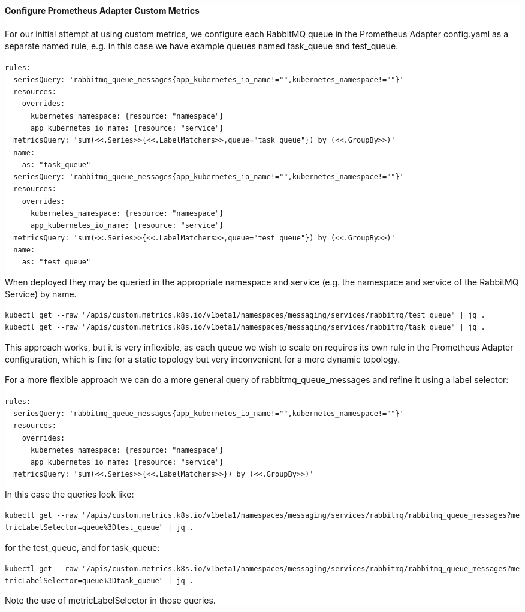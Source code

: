 #### Configure Prometheus Adapter Custom Metrics
For our initial attempt at using custom metrics, we configure each RabbitMQ queue in the Prometheus Adapter config.yaml as a separate named rule, e.g. in this case we have example queues named task_queue and test_queue.
```
rules:
- seriesQuery: 'rabbitmq_queue_messages{app_kubernetes_io_name!="",kubernetes_namespace!=""}'
  resources:
    overrides:
      kubernetes_namespace: {resource: "namespace"}
      app_kubernetes_io_name: {resource: "service"}
  metricsQuery: 'sum(<<.Series>>{<<.LabelMatchers>>,queue="task_queue"}) by (<<.GroupBy>>)'
  name:
    as: "task_queue"
- seriesQuery: 'rabbitmq_queue_messages{app_kubernetes_io_name!="",kubernetes_namespace!=""}'
  resources:
    overrides:
      kubernetes_namespace: {resource: "namespace"}
      app_kubernetes_io_name: {resource: "service"}
  metricsQuery: 'sum(<<.Series>>{<<.LabelMatchers>>,queue="test_queue"}) by (<<.GroupBy>>)'
  name:
    as: "test_queue"
```
When deployed they may be queried in the appropriate namespace and service (e.g. the namespace and service of the RabbitMQ Service) by name.
```
kubectl get --raw "/apis/custom.metrics.k8s.io/v1beta1/namespaces/messaging/services/rabbitmq/test_queue" | jq .
kubectl get --raw "/apis/custom.metrics.k8s.io/v1beta1/namespaces/messaging/services/rabbitmq/task_queue" | jq .
```
This approach works, but it is very inflexible, as each queue we wish to scale on requires its own rule in the Prometheus Adapter configuration, which is fine for a static topology but very inconvenient for a more dynamic topology.

For a more flexible approach we can do a more general query of rabbitmq_queue_messages and refine it using a label selector:
```
rules:
- seriesQuery: 'rabbitmq_queue_messages{app_kubernetes_io_name!="",kubernetes_namespace!=""}'
  resources:
    overrides:
      kubernetes_namespace: {resource: "namespace"}
      app_kubernetes_io_name: {resource: "service"}
  metricsQuery: 'sum(<<.Series>>{<<.LabelMatchers>>}) by (<<.GroupBy>>)'
```
In this case the queries look like:
```
kubectl get --raw "/apis/custom.metrics.k8s.io/v1beta1/namespaces/messaging/services/rabbitmq/rabbitmq_queue_messages?metricLabelSelector=queue%3Dtest_queue" | jq .
```
for the test_queue, and for task_queue:
```
kubectl get --raw "/apis/custom.metrics.k8s.io/v1beta1/namespaces/messaging/services/rabbitmq/rabbitmq_queue_messages?metricLabelSelector=queue%3Dtask_queue" | jq .
```
Note the use of metricLabelSelector in those queries.
